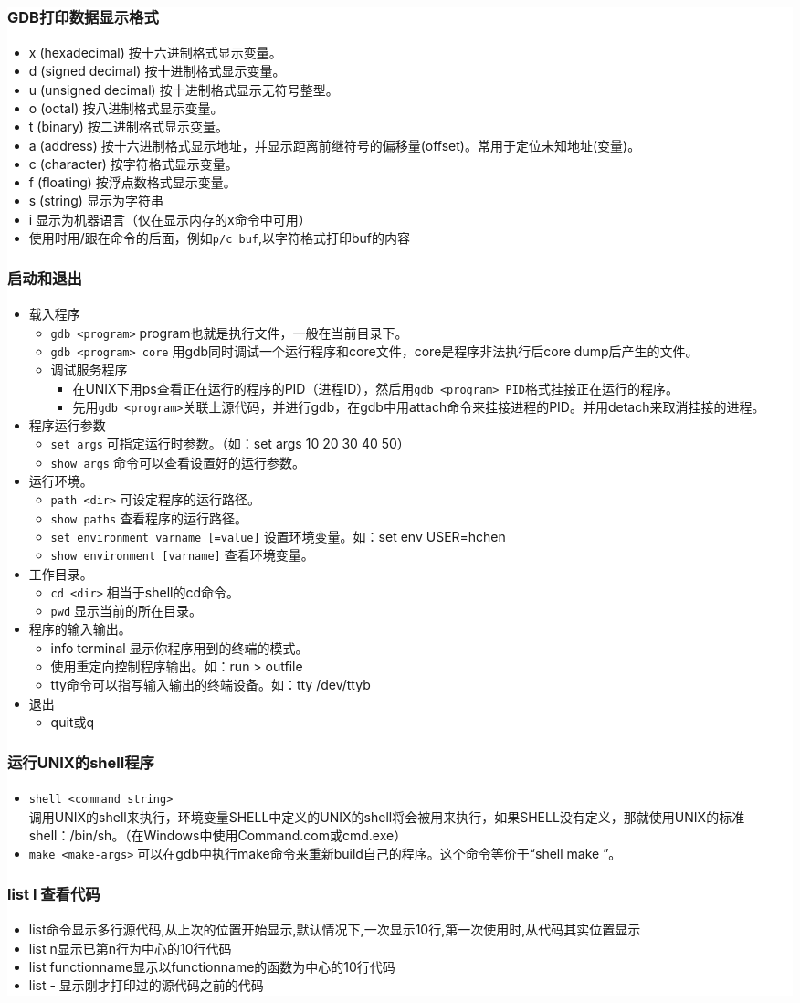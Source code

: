 ### GDB打印数据显示格式
* x (hexadecimal) 按十六进制格式显示变量。 
* d (signed decimal) 按十进制格式显示变量。 
* u (unsigned decimal) 按十进制格式显示无符号整型。 
* o (octal) 按八进制格式显示变量。 
* t (binary) 按二进制格式显示变量。 
* a (address) 按十六进制格式显示地址，并显示距离前继符号的偏移量(offset)。常用于定位未知地址(变量)。 
* c (character) 按字符格式显示变量。 
* f (floating) 按浮点数格式显示变量。
* s (string) 显示为字符串
* i 显示为机器语言（仅在显示内存的x命令中可用）
* 使用时用/跟在命令的后面，例如`p/c buf`,以字符格式打印buf的内容

### 启动和退出
* 载入程序
    * `gdb <program>` program也就是执行文件，一般在当前目录下。
    * `gdb <program> core` 用gdb同时调试一个运行程序和core文件，core是程序非法执行后core dump后产生的文件。
    * 调试服务程序     
        * 在UNIX下用ps查看正在运行的程序的PID（进程ID），然后用`gdb <program> PID`格式挂接正在运行的程序。
        * 先用`gdb <program>`关联上源代码，并进行gdb，在gdb中用attach命令来挂接进程的PID。并用detach来取消挂接的进程。
* 程序运行参数
    * `set args` 可指定运行时参数。（如：set args 10 20 30 40 50）
    * `show args` 命令可以查看设置好的运行参数。
* 运行环境。    
    * `path <dir>` 可设定程序的运行路径。    
    * `show paths` 查看程序的运行路径。    
    * `set environment varname [=value]` 设置环境变量。如：set env USER=hchen
    * `show environment [varname]` 查看环境变量。
* 工作目录。    
    * `cd <dir>` 相当于shell的cd命令。
    * `pwd` 显示当前的所在目录。
* 程序的输入输出。    
    * info terminal 显示你程序用到的终端的模式。    
    * 使用重定向控制程序输出。如：run > outfile    
    * tty命令可以指写输入输出的终端设备。如：tty /dev/ttyb
* 退出
    * quit或q

### 运行UNIX的shell程序
* `shell <command string>`    
调用UNIX的shell来执行<command string>，环境变量SHELL中定义的UNIX的shell将会被用来执行<command string>，如果SHELL没有定义，那就使用UNIX的标准shell：/bin/sh。（在Windows中使用Command.com或cmd.exe）
*  `make <make-args>` 
可以在gdb中执行make命令来重新build自己的程序。这个命令等价于“shell make <make-args>”。 


### list l 查看代码
* list命令显示多行源代码,从上次的位置开始显示,默认情况下,一次显示10行,第一次使用时,从代码其实位置显示
* list n显示已第n行为中心的10行代码
* list functionname显示以functionname的函数为中心的10行代码
* list - 显示刚才打印过的源代码之前的代码
